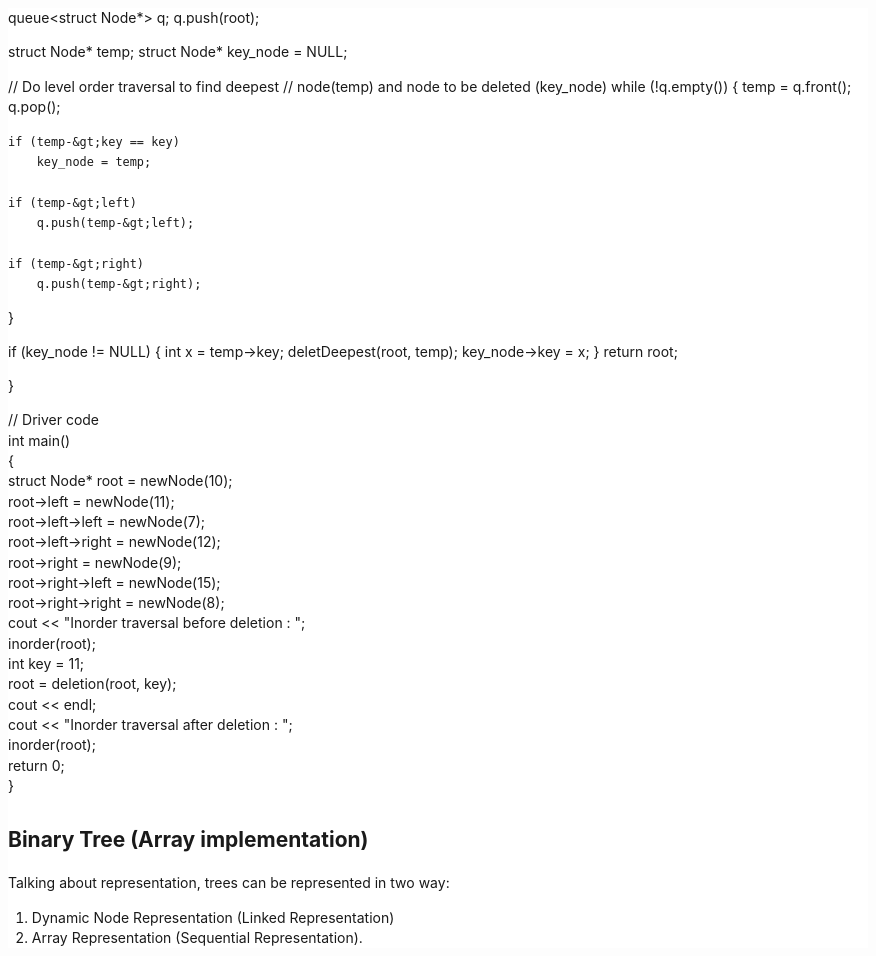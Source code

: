 queue&lt;struct Node*&gt; q; 
q.push(root); 

struct Node* temp; 
struct Node* key_node = NULL; 

// Do level order traversal to find deepest 
// node(temp) and node to be deleted (key_node) 
while (!q.empty()) { 
	temp = q.front(); 
	q.pop(); 

	if (temp-&gt;key == key) 
		key_node = temp; 

	if (temp-&gt;left) 
		q.push(temp-&gt;left); 

	if (temp-&gt;right) 
		q.push(temp-&gt;right); 
} 

if (key_node != NULL) { 
	int x = temp-&gt;key; 
	deletDeepest(root, temp); 
	key_node-&gt;key = x; 
} 
return root; 
</code></pre>
<p>}</p>
<p>// Driver code<br>
int main()<br>
{<br>
struct Node* root = newNode(10);<br>
root-&gt;left = newNode(11);<br>
root-&gt;left-&gt;left = newNode(7);<br>
root-&gt;left-&gt;right = newNode(12);<br>
root-&gt;right = newNode(9);<br>
root-&gt;right-&gt;left = newNode(15);<br>
root-&gt;right-&gt;right = newNode(8);<br>
cout &lt;&lt; "Inorder traversal before deletion : ";<br>
inorder(root);<br>
int key = 11;<br>
root = deletion(root, key);<br>
cout &lt;&lt; endl;<br>
cout &lt;&lt; "Inorder traversal after deletion : ";<br>
inorder(root);<br>
return 0;<br>
}</p>
<h2 id="binary-tree-array-implementation">Binary Tree (Array implementation)</h2>
<p>Talking about representation, trees can be represented in two way:</p>
<ol>
<li>Dynamic Node Representation (Linked Representation)</li>
<li>Array Representation (Sequential Representation).</li>
</ol>

